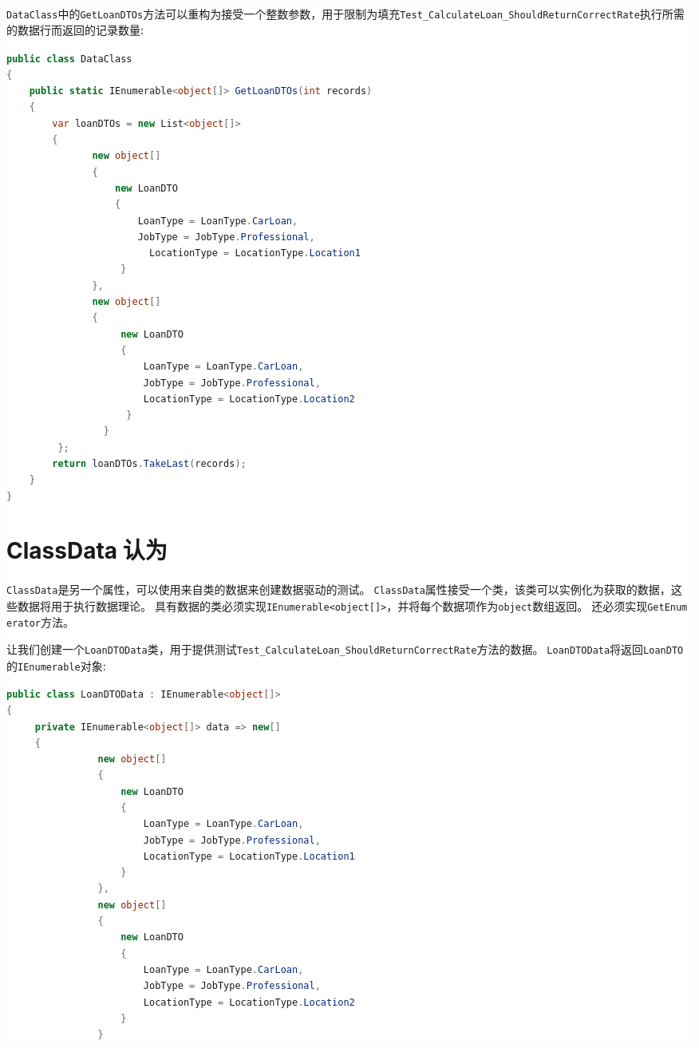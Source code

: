 `DataClass`中的`GetLoanDTOs`方法可以重构为接受一个整数参数，用于限制为填充`Test_CalculateLoan_ShouldReturnCorrectRate`执行所需的数据行而返回的记录数量:

```cs
public class DataClass
{
    public static IEnumerable<object[]> GetLoanDTOs(int records)
    {
        var loanDTOs = new List<object[]>
        {
               new object[]
               {
                   new LoanDTO
                   {
                       LoanType = LoanType.CarLoan,
                       JobType = JobType.Professional,
                         LocationType = LocationType.Location1
                    }
               },
               new object[]
               {
                    new LoanDTO
                    {
                        LoanType = LoanType.CarLoan,
                        JobType = JobType.Professional,
                        LocationType = LocationType.Location2
                     }
                 }
         };
        return loanDTOs.TakeLast(records);
    }
}
```

# ClassData 认为

`ClassData`是另一个属性，可以使用来自类的数据来创建数据驱动的测试。 `ClassData`属性接受一个类，该类可以实例化为获取的数据，这些数据将用于执行数据理论。 具有数据的类必须实现`IEnumerable<object[]>`，并将每个数据项作为`object`数组返回。 还必须实现`GetEnumerator`方法。

让我们创建一个`LoanDTOData`类，用于提供测试`Test_CalculateLoan_ShouldReturnCorrectRate`方法的数据。 `LoanDTOData`将返回`LoanDTO`的`IEnumerable`对象:

```cs
public class LoanDTOData : IEnumerable<object[]>
{
     private IEnumerable<object[]> data => new[]
     {
                new object[]
                {
                    new LoanDTO
                    {
                        LoanType = LoanType.CarLoan,
                        JobType = JobType.Professional,
                        LocationType = LocationType.Location1
                    }
                },
                new object[]
                {
                    new LoanDTO
                    {
                        LoanType = LoanType.CarLoan,
                        JobType = JobType.Professional,
                        LocationType = LocationType.Location2
                    }
                }
```